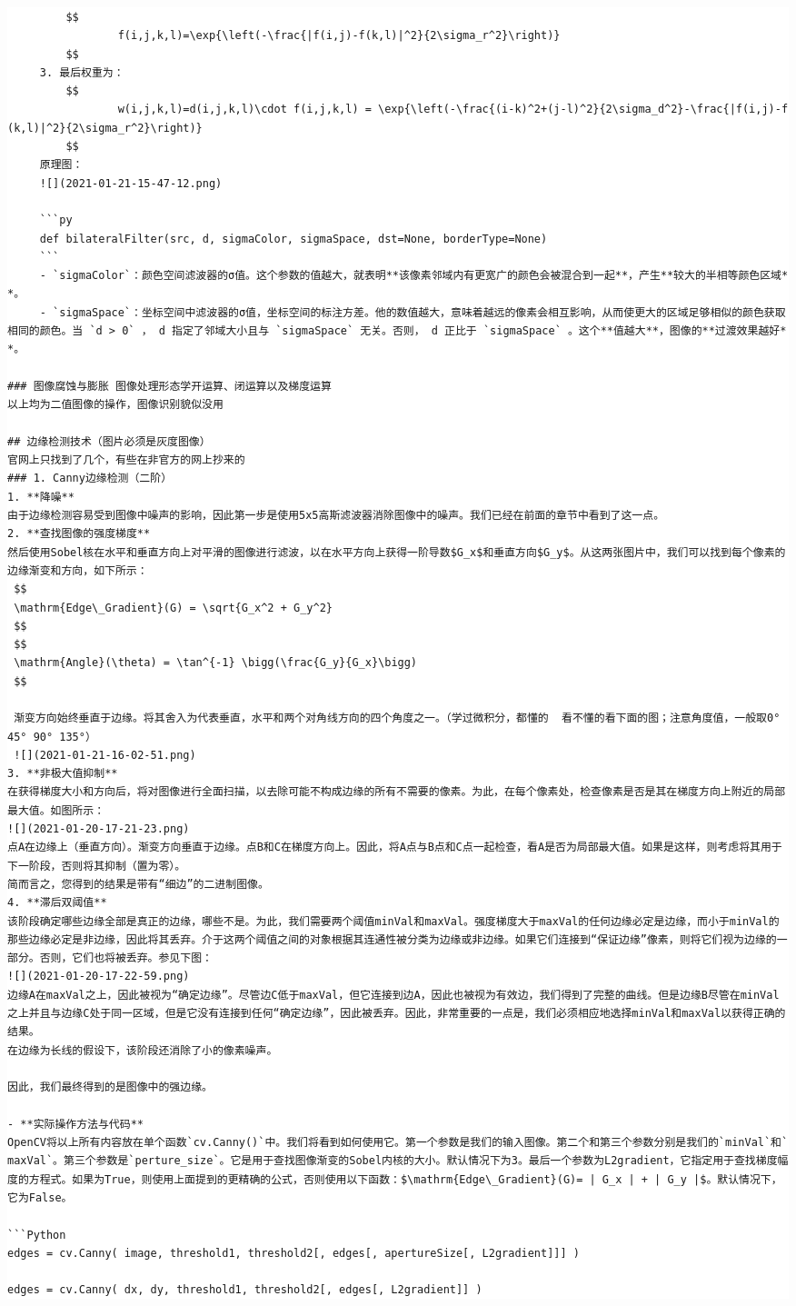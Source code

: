    ```
            $$
                    f(i,j,k,l)=\exp{\left(-\frac{|f(i,j)-f(k,l)|^2}{2\sigma_r^2}\right)}
            $$
        3. 最后权重为：
            $$
                    w(i,j,k,l)=d(i,j,k,l)\cdot f(i,j,k,l) = \exp{\left(-\frac{(i-k)^2+(j-l)^2}{2\sigma_d^2}-\frac{|f(i,j)-f(k,l)|^2}{2\sigma_r^2}\right)}
            $$
        原理图：
        ![](2021-01-21-15-47-12.png)

        ```py
        def bilateralFilter(src, d, sigmaColor, sigmaSpace, dst=None, borderType=None)
        ```
        - `sigmaColor`：颜色空间滤波器的σ值。这个参数的值越大，就表明**该像素邻域内有更宽广的颜色会被混合到一起**，产生**较大的半相等颜色区域**。
        - `sigmaSpace`：坐标空间中滤波器的σ值，坐标空间的标注方差。他的数值越大，意味着越远的像素会相互影响，从而使更大的区域足够相似的颜色获取相同的颜色。当 `d > 0` ， d 指定了邻域大小且与 `sigmaSpace` 无关。否则， d 正比于 `sigmaSpace` 。这个**值越大**，图像的**过渡效果越好**。

### 图像腐蚀与膨胀 图像处理形态学开运算、闭运算以及梯度运算
以上均为二值图像的操作，图像识别貌似没用

## 边缘检测技术（图片必须是灰度图像）
官网上只找到了几个，有些在非官方的网上抄来的
### 1. Canny边缘检测（二阶）
1. **降噪**
由于边缘检测容易受到图像中噪声的影响，因此第一步是使用5x5高斯滤波器消除图像中的噪声。我们已经在前面的章节中看到了这一点。
2. **查找图像的强度梯度**
  然后使用Sobel核在水平和垂直方向上对平滑的图像进行滤波，以在水平方向上获得一阶导数$G_x$和垂直方向$G_y$。从这两张图片中，我们可以找到每个像素的边缘渐变和方向，如下所示：
    $$
    \mathrm{Edge\_Gradient}(G) = \sqrt{G_x^2 + G_y^2}
    $$         
    $$
    \mathrm{Angle}(\theta) = \tan^{-1} \bigg(\frac{G_y}{G_x}\bigg)
    $$

    渐变方向始终垂直于边缘。将其舍入为代表垂直，水平和两个对角线方向的四个角度之一。（学过微积分，都懂的  看不懂的看下面的图；注意角度值，一般取0° 45° 90° 135°）
    ![](2021-01-21-16-02-51.png)
3. **非极大值抑制**
在获得梯度大小和方向后，将对图像进行全面扫描，以去除可能不构成边缘的所有不需要的像素。为此，在每个像素处，检查像素是否是其在梯度方向上附近的局部最大值。如图所示：
![](2021-01-20-17-21-23.png)
点A在边缘上（垂直方向）。渐变方向垂直于边缘。点B和C在梯度方向上。因此，将A点与B点和C点一起检查，看A是否为局部最大值。如果是这样，则考虑将其用于下一阶段，否则将其抑制（置为零）。
简而言之，您得到的结果是带有“细边”的二进制图像。
4. **滞后双阈值**
该阶段确定哪些边缘全部是真正的边缘，哪些不是。为此，我们需要两个阈值minVal和maxVal。强度梯度大于maxVal的任何边缘必定是边缘，而小于minVal的那些边缘必定是非边缘，因此将其丢弃。介于这两个阈值之间的对象根据其连通性被分类为边缘或非边缘。如果它们连接到“保证边缘”像素，则将它们视为边缘的一部分。否则，它们也将被丢弃。参见下图：
![](2021-01-20-17-22-59.png)
边缘A在maxVal之上，因此被视为“确定边缘”。尽管边C低于maxVal，但它连接到边A，因此也被视为有效边，我们得到了完整的曲线。但是边缘B尽管在minVal之上并且与边缘C处于同一区域，但是它没有连接到任何“确定边缘”，因此被丢弃。因此，非常重要的一点是，我们必须相应地选择minVal和maxVal以获得正确的结果。
在边缘为长线的假设下，该阶段还消除了小的像素噪声。  

因此，我们最终得到的是图像中的强边缘。

- **实际操作方法与代码**
OpenCV将以上所有内容放在单个函数`cv.Canny()`中。我们将看到如何使用它。第一个参数是我们的输入图像。第二个和第三个参数分别是我们的`minVal`和`maxVal`。第三个参数是`perture_size`。它是用于查找图像渐变的Sobel内核的大小。默认情况下为3。最后一个参数为L2gradient，它指定用于查找梯度幅度的方程式。如果为True，则使用上面提到的更精确的公式，否则使用以下函数：$\mathrm{Edge\_Gradient}(G)= | G_x | + | G_y |$。默认情况下，它为False。

```Python
edges = cv.Canny( image, threshold1, threshold2[, edges[, apertureSize[, L2gradient]]] )

edges =	cv.Canny( dx, dy, threshold1, threshold2[, edges[, L2gradient]]	)
```
